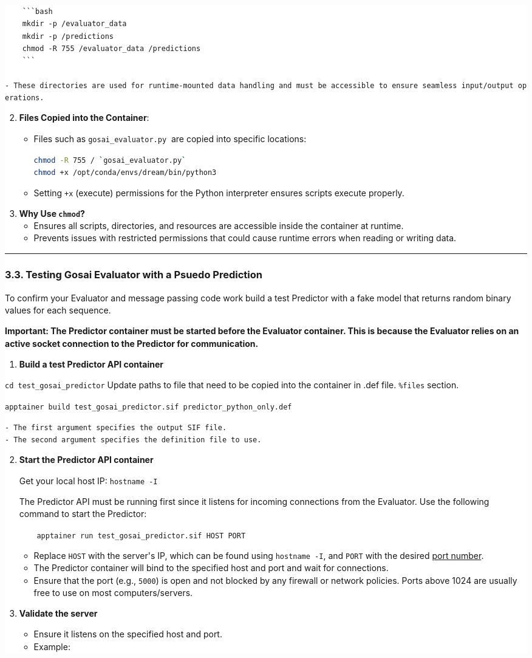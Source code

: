         ```bash
        mkdir -p /evaluator_data
        mkdir -p /predictions
        chmod -R 755 /evaluator_data /predictions
        ```
        
    - These directories are used for runtime-mounted data handling and must be accessible to ensure seamless input/output operations.
2. **Files Copied into the Container**:
    - Files such as `gosai_evaluator.py`  are copied into specific locations:
        
        ```bash
        chmod -R 755 / `gosai_evaluator.py` 
        chmod +x /opt/conda/envs/dream/bin/python3
        ```
        
    - Setting `+x` (execute) permissions for the Python interpreter ensures scripts execute properly.
3. **Why Use `chmod`?**
    - Ensures all scripts, directories, and resources are accessible inside the container at runtime.
    - Prevents issues with restricted permissions that could cause runtime errors when reading or writing data.

---

### **3.3. Testing Gosai Evaluator with a Psuedo Prediction**


To confirm your Evaluator and message passing code work build a test Predictor with a fake model that returns random binary values for each sequence.

**Important: The Predictor container must be started before the Evaluator container. This is because the Evaluator relies on an active socket connection to the Predictor for communication.**

1. **Build a test Predictor API container**

  `cd test_gosai_predictor`
  Update paths to file that need to be copied into the container in .def file. `%files` section. 

  ```bash
  apptainer build test_gosai_predictor.sif predictor_python_only.def
  ```
    
    - The first argument specifies the output SIF file.
    - The second argument specifies the definition file to use.
    
2. **Start the Predictor API container**

    Get your local host IP: `hostname -I`
    
    The Predictor API must be running first since it listens for incoming connections from the Evaluator. Use the following command to start the Predictor:
    
    ```bash
    	apptainer run test_gosai_predictor.sif HOST PORT
    ```
    
    - Replace `HOST` with the server's IP, which can be found using `hostname -I`, and `PORT` with the desired [port number](https://www.geeksforgeeks.org/50-common-ports-you-should-know/).
    - The Predictor container will bind to the specified host and port and wait for connections.
    - Ensure that the port (e.g., `5000`) is open and not blocked by any firewall or network policies. Ports above 1024 are usually free to use on most computers/servers.
2. **Validate the server**
    - Ensure it listens on the specified host and port.
    - Example:
        